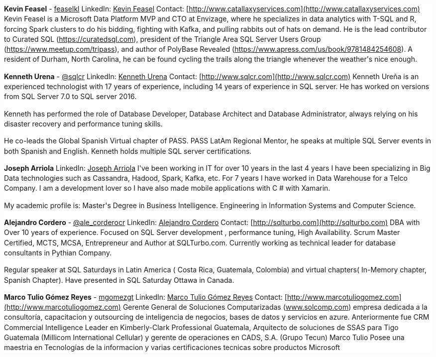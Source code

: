 **Kevin Feasel**  - [feaselkl](https://www.twitter.com/feaselkl)
LinkedIn: [Kevin Feasel](https://www.linkedin.com/pub/kevin-feasel/7/716/504)
Contact: [http://www.catallaxyservices.com](http://www.catallaxyservices.com)
Kevin Feasel is a Microsoft Data Platform MVP and CTO at Envizage, where he specializes in data analytics with T-SQL and R, forcing Spark clusters to do his bidding, fighting with Kafka, and pulling rabbits out of hats on demand. He is the lead contributor to Curated SQL (https://curatedsql.com), president of the Triangle Area SQL Server Users Group (https://www.meetup.com/tripass), and author of PolyBase Revealed (https://www.apress.com/us/book/9781484254608). A resident of Durham, North Carolina, he can be found cycling the trails along the triangle whenever the weather's nice enough.
 
**Kenneth Urena**  - [@sqlcr](https://www.twitter.com/@sqlcr)
LinkedIn: [Kenneth Urena](https://www.linkedin.com/in/sqlcr)
Contact: [http://www.sqlcr.com](http://www.sqlcr.com)
Kenneth Ureña is an experienced technologist with 17 years of experience, including 14 years of experience in SQL server. He has worked on versions from SQL Server 7.0 to SQL server 2016. 

Kenneth has performed the role of Database Developer, Database Architect and Database Administrator, always relying on his disaster recovery and performance tuning skills.

He co-leads the Global Spanish Virtual chapter of PASS. PASS LatAm Regional Mentor, he speaks at multiple SQL Server events in both Spanish and English. Kenneth holds multiple SQL server certifications.
 
**Joseph Arriola** 
LinkedIn: [Joseph Arriola](https://www.linkedin.com/in/jcarriolaa/)
I've been working in IT for over 10 years in the last 4 years I have been specializing in Big Data technologies such as Cassandra, Hadood, Spark, Kafka, etc. For 7 years I have worked in Data Warehouse for a Telco Company. I am a development lover so I have also made mobile applications with C # with Xamarin.

My academic profile is:
Master's Degree in Business Intelligence.
Engineering in Information Systems and Computer Science.
 
**Alejandro Cordero**  - [@ale_corderocr](https://www.twitter.com/@ale_corderocr)
LinkedIn: [Alejandro Cordero](https://cr.linkedin.com/in/alejandrocorderocr)
Contact: [http://sqlturbo.com](http://sqlturbo.com)
DBA with Over 10 years of experience. Focused on SQL Server development , performance tuning, High Availability. Scrum Master Certified, MCTS, MCSA, Entrepreneur and Author at SQLTurbo.com. Currently working as technical leader for database consultants in Pythian Company.

Regular speaker at SQL Saturdays in Latin America ( Costa Rica, Guatemala, Colombia)  and virtual chapters( In-Memory chapter, Spanish Chapter). Have presented in SQL Saturday Ottawa in Canada.
 
**Marco Tulio Gómez Reyes**  - [mgomezgt](https://www.twitter.com/mgomezgt)
LinkedIn: [Marco Tulio Gómez Reyes](http://gt.linkedin.com/in/mgomezgt)
Contact: [http://www.marcotuliogomez.com](http://www.marcotuliogomez.com)
Gerente General de Soluciones Computarizadas (www.solcomp.com) empresa dedicada a la consultoría, capacitacion y outsourcing de inteligencia de negocios, bases de datos y servicios en azure.
Anteriormente fue CRM  Commercial Intelligence Leader en Kimberly-Clark Professional Guatemala, Arquitecto de soluciones de SSAS para Tigo Guatemala (Millicom International Cellular) y gerente de operaciones en CADS, S.A. (Grupo Tecun)
Marco Tulio Posee una maestria en Tecnologías de la informacion y varias certificaciones tecnicas sobre productos Microsoft
 
